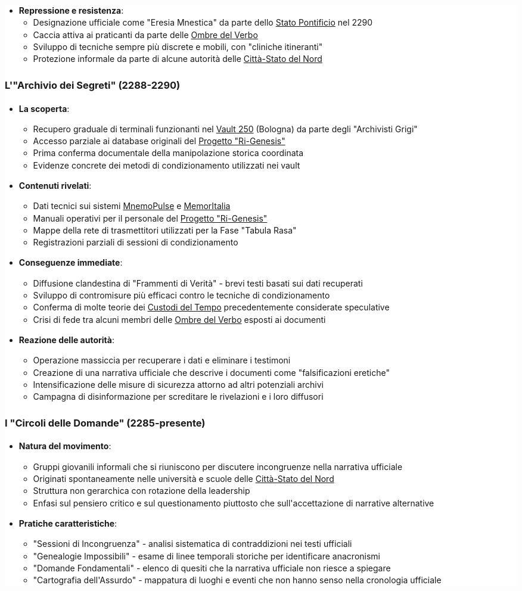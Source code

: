- **Repressione e resistenza**:
  - Designazione ufficiale come "Eresia Mnestica" da parte dello [Stato Pontificio](../../../05-Fazioni/05.1-stato-pontificio.md) nel 2290
  - Caccia attiva ai praticanti da parte delle [Ombre del Verbo](../../../05-Fazioni/05.1-stato-pontificio.md#le-ombre-del-verbo)
  - Sviluppo di tecniche sempre più discrete e mobili, con "cliniche itineranti"
  - Protezione informale da parte di alcune autorità delle [Città-Stato del Nord](../../../05-Fazioni/05.2-citta-stato-nord.md)

### L'"Archivio dei Segreti" (2288-2290)

- **La scoperta**:
  - Recupero graduale di terminali funzionanti nel [Vault 250](../../09-Vault/09.2-tipologie-vault.md#vault-250-bologna) (Bologna) da parte degli "Archivisti Grigi"
  - Accesso parziale ai database originali del [Progetto "Ri-Genesis"](../../09-Vault/09.4-controllo-mentale.md)
  - Prima conferma documentale della manipolazione storica coordinata
  - Evidenze concrete dei metodi di condizionamento utilizzati nei vault

- **Contenuti rivelati**:
  - Dati tecnici sui sistemi [MnemoPulse](../../09-Vault/09.4-controllo-mentale.md) e [MemorItalia](../../09-Vault/09.4-controllo-mentale.md)
  - Manuali operativi per il personale del [Progetto "Ri-Genesis"](../../09-Vault/09.4-controllo-mentale.md)
  - Mappe della rete di trasmettitori utilizzati per la Fase "Tabula Rasa"
  - Registrazioni parziali di sessioni di condizionamento

- **Conseguenze immediate**:
  - Diffusione clandestina di "Frammenti di Verità" - brevi testi basati sui dati recuperati
  - Sviluppo di contromisure più efficaci contro le tecniche di condizionamento
  - Conferma di molte teorie dei [Custodi del Tempo](../../../05-Fazioni/05.6-custodi-tempo.md) precedentemente considerate speculative
  - Crisi di fede tra alcuni membri delle [Ombre del Verbo](../../../05-Fazioni/05.1-stato-pontificio.md#le-ombre-del-verbo) esposti ai documenti

- **Reazione delle autorità**:
  - Operazione massiccia per recuperare i dati e eliminare i testimoni
  - Creazione di una narrativa ufficiale che descrive i documenti come "falsificazioni eretiche"
  - Intensificazione delle misure di sicurezza attorno ad altri potenziali archivi
  - Campagna di disinformazione per screditare le rivelazioni e i loro diffusori

### I "Circoli delle Domande" (2285-presente)

- **Natura del movimento**:
  - Gruppi giovanili informali che si riuniscono per discutere incongruenze nella narrativa ufficiale
  - Originati spontaneamente nelle università e scuole delle [Città-Stato del Nord](../../../05-Fazioni/05.2-citta-stato-nord.md)
  - Struttura non gerarchica con rotazione della leadership
  - Enfasi sul pensiero critico e sul questionamento piuttosto che sull'accettazione di narrative alternative

- **Pratiche caratteristiche**:
  - "Sessioni di Incongruenza" - analisi sistematica di contraddizioni nei testi ufficiali
  - "Genealogie Impossibili" - esame di linee temporali storiche per identificare anacronismi
  - "Domande Fondamentali" - elenco di quesiti che la narrativa ufficiale non riesce a spiegare
  - "Cartografia dell'Assurdo" - mappatura di luoghi e eventi che non hanno senso nella cronologia ufficiale
